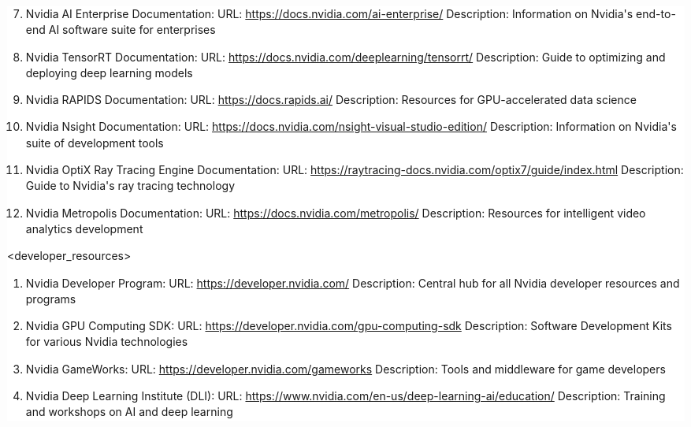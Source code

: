 7. Nvidia AI Enterprise Documentation:
   URL: https://docs.nvidia.com/ai-enterprise/
   Description: Information on Nvidia's end-to-end AI software suite for enterprises

8. Nvidia TensorRT Documentation:
   URL: https://docs.nvidia.com/deeplearning/tensorrt/
   Description: Guide to optimizing and deploying deep learning models

9. Nvidia RAPIDS Documentation:
   URL: https://docs.rapids.ai/
   Description: Resources for GPU-accelerated data science

10. Nvidia Nsight Documentation:
    URL: https://docs.nvidia.com/nsight-visual-studio-edition/
    Description: Information on Nvidia's suite of development tools

11. Nvidia OptiX Ray Tracing Engine Documentation:
    URL: https://raytracing-docs.nvidia.com/optix7/guide/index.html
    Description: Guide to Nvidia's ray tracing technology

12. Nvidia Metropolis Documentation:
    URL: https://docs.nvidia.com/metropolis/
    Description: Resources for intelligent video analytics development

<developer_resources>
1. Nvidia Developer Program:
   URL: https://developer.nvidia.com/
   Description: Central hub for all Nvidia developer resources and programs

2. Nvidia GPU Computing SDK:
   URL: https://developer.nvidia.com/gpu-computing-sdk
   Description: Software Development Kits for various Nvidia technologies

3. Nvidia GameWorks:
   URL: https://developer.nvidia.com/gameworks
   Description: Tools and middleware for game developers

4. Nvidia Deep Learning Institute (DLI):
   URL: https://www.nvidia.com/en-us/deep-learning-ai/education/
   Description: Training and workshops on AI and deep learning


